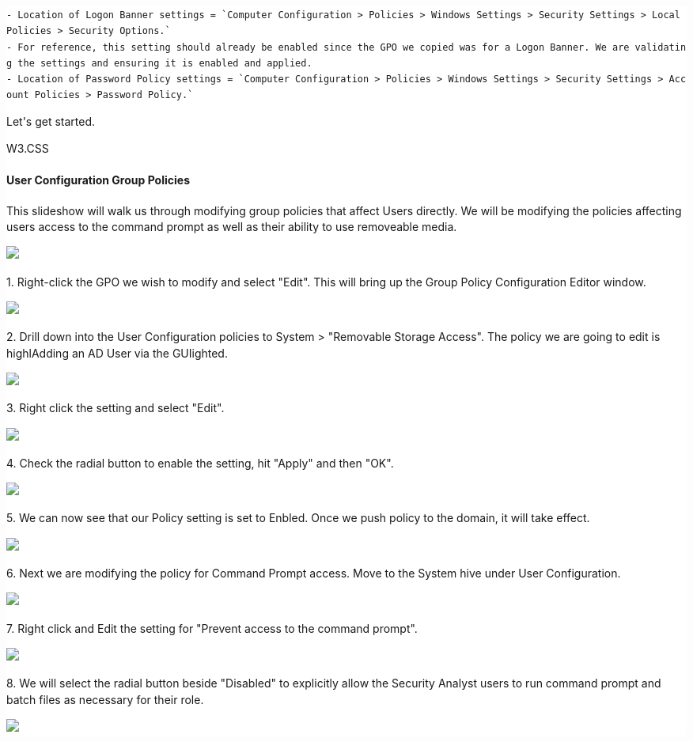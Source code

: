     - Location of Logon Banner settings = `Computer Configuration > Policies > Windows Settings > Security Settings > Local Policies > Security Options.`
    - For reference, this setting should already be enabled since the GPO we copied was for a Logon Banner. We are validating the settings and ensuring it is enabled and applied.
    - Location of Password Policy settings = `Computer Configuration > Policies > Windows Settings > Security Settings > Account Policies > Password Policy.`

Let's get started.

W3.CSS 

#### User Configuration Group Policies

This slideshow will walk us through modifying group policies that affect Users directly. We will be modifying the policies affecting users access to the command prompt as well as their ability to use removeable media.

![](/storage/modules/74/edit-policy.png)

1\. Right-click the GPO we wish to modify and select "Edit". This will bring up the Group Policy Configuration Editor window.

![](/storage/modules/74/storage-1.png)

2\. Drill down into the User Configuration policies to System > "Removable Storage Access". The policy we are going to edit is highlAdding an AD User via the GUIighted.

![](/storage/modules/74/storage-2.png)

3\. Right click the setting and select "Edit".

![](/storage/modules/74/storage-3.png)

4\. Check the radial button to enable the setting, hit "Apply" and then "OK".

![](/storage/modules/74/storage-4.png)

5\. We can now see that our Policy setting is set to Enbled. Once we push policy to the domain, it will take effect.

![](/storage/modules/74/cmd-1.png)

6\. Next we are modifying the policy for Command Prompt access. Move to the System hive under User Configuration.

![](/storage/modules/74/cmd-2.png)

7\. Right click and Edit the setting for "Prevent access to the command prompt".

![](/storage/modules/74/cmd-3.png)

8\. We will select the radial button beside "Disabled" to explicitly allow the Security Analyst users to run command prompt and batch files as necessary for their role.

![](/storage/modules/74/cmd-4.png)
